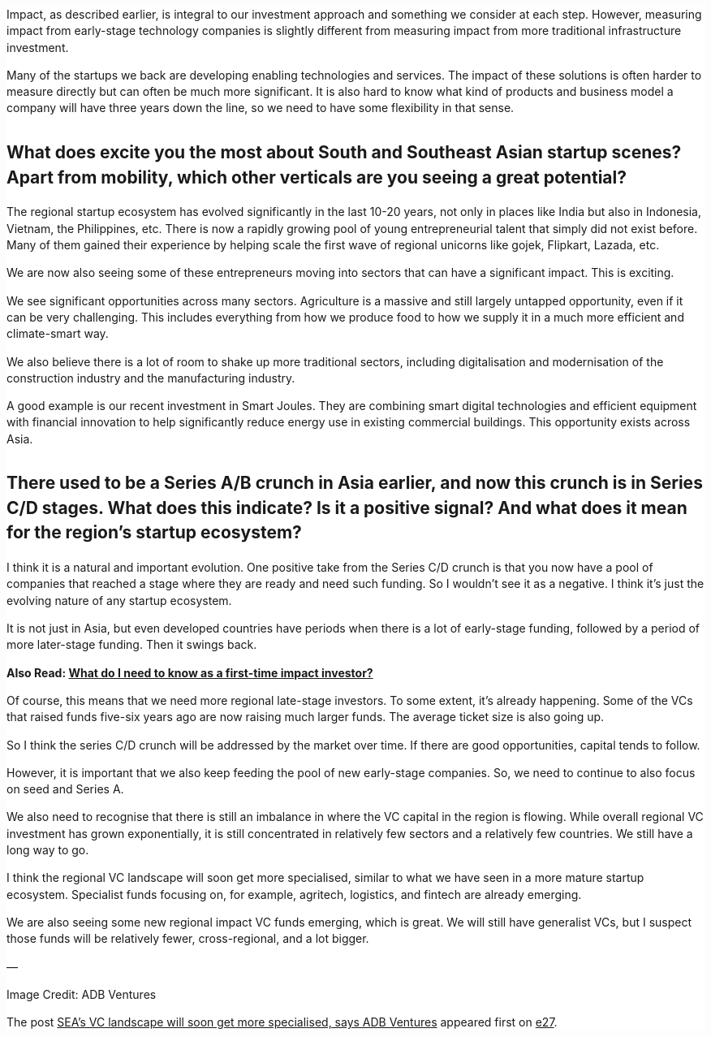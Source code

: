 <p>Impact, as described earlier, is integral to our investment approach and something we consider at each step. However, measuring impact from early-stage technology companies is slightly different from measuring impact from more traditional infrastructure investment.</p>
<p>Many of the startups we back are developing enabling technologies and services. The impact of these solutions is often harder to measure directly but can often be much more significant. It is also hard to know what kind of products and business model a company will have three years down the line, so we need to have some flexibility in that sense.</p>
<h2>What does excite you the most about South and Southeast Asian startup scenes? Apart from mobility, which other verticals are you seeing a great potential?</h2>
<p>The regional startup ecosystem has evolved significantly in the last 10-20 years, not only in places like India but also in Indonesia, Vietnam, the Philippines, etc. There is now a rapidly growing pool of young entrepreneurial talent that simply did not exist before. Many of them gained their experience by helping scale the first wave of regional unicorns like gojek, Flipkart, Lazada, etc.</p>
<p>We are now also seeing some of these entrepreneurs moving into sectors that can have a significant impact. This is exciting.</p>
<p>We see significant opportunities across many sectors. Agriculture is a massive and still largely untapped opportunity, even if it can be very challenging. This includes everything from how we produce food to how we supply it in a much more efficient and climate-smart way.</p>
<p>We also believe there is a lot of room to shake up more traditional sectors, including digitalisation and modernisation of the construction industry and the manufacturing industry.</p>
<p>A good example is our recent investment in Smart Joules. They are combining smart digital technologies and efficient equipment with financial innovation to help significantly reduce energy use in existing commercial buildings. This opportunity exists across Asia.</p>
<h2>There used to be a Series A/B crunch in Asia earlier, and now this crunch is in Series C/D stages. What does this indicate? Is it a positive signal? And what does it mean for the region&#8217;s startup ecosystem?</h2>
<p>I think it is a natural and important evolution. One positive take from the Series C/D crunch is that you now have a pool of companies that reached a stage where they are ready and need such funding. So I wouldn&#8217;t see it as a negative. I think it&#8217;s just the evolving nature of any startup ecosystem.</p>
<p>It is not just in Asia, but even developed countries have periods when there is a lot of early-stage funding, followed by a period of more later-stage funding. Then it swings back.</p>
<p><strong>Also Read: <a rel="follow" href="https://e27.co/what-to-know-as-a-first-time-impact-investor-20210323/">What do I need to know as a first-time impact investor?</a></strong></p>
<p>Of course, this means that we need more regional late-stage investors. To some extent, it&#8217;s already happening. Some of the VCs that raised funds five-six years ago are now raising much larger funds. The average ticket size is also going up.</p>
<p>So I think the series C/D crunch will be addressed by the market over time. If there are good opportunities, capital tends to follow.</p>
<p>However, it is important that we also keep feeding the pool of new early-stage companies. So, we need to continue to also focus on seed and Series A.</p>
<p>We also need to recognise that there is still an imbalance in where the VC capital in the region is flowing. While overall regional VC investment has grown exponentially, it is still concentrated in relatively few sectors and a relatively few countries. We still have a long way to go.</p>
<p>I think the regional VC landscape will soon get more specialised, similar to what we have seen in a more mature startup ecosystem. Specialist funds focusing on, for example, agritech, logistics, and fintech are already emerging.</p>
<p>We are also seeing some new regional impact VC funds emerging, which is great. We will still have generalist VCs, but I suspect those funds will be relatively fewer, cross-regional, and a lot bigger.</p>
<p>&#8212;</p>
<p>Image Credit: ADB Ventures</p>
<p>The post <a rel="nofollow" href="https://e27.co/seas-vc-landscape-will-soon-get-more-specialised-says-adb-ventures-20210407/">SEA&#8217;s VC landscape will soon get more specialised, says ADB Ventures</a> appeared first on <a rel="nofollow" href="https://e27.co">e27</a>.</p>
